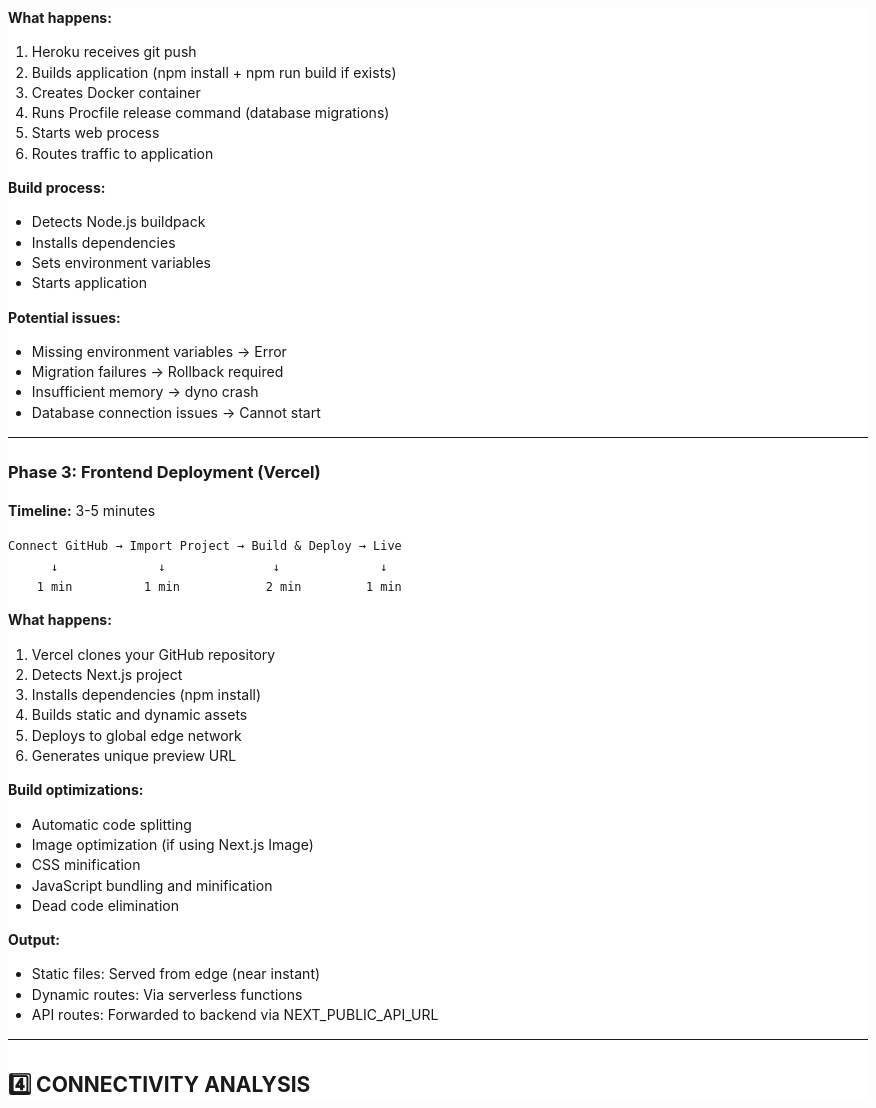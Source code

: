 **What happens:**
1. Heroku receives git push
2. Builds application (npm install + npm run build if exists)
3. Creates Docker container
4. Runs Procfile release command (database migrations)
5. Starts web process
6. Routes traffic to application

**Build process:**
- Detects Node.js buildpack
- Installs dependencies
- Sets environment variables
- Starts application

**Potential issues:**
- Missing environment variables → Error
- Migration failures → Rollback required
- Insufficient memory → dyno crash
- Database connection issues → Cannot start

---

### Phase 3: Frontend Deployment (Vercel)

**Timeline:** 3-5 minutes

```
Connect GitHub → Import Project → Build & Deploy → Live
      ↓              ↓               ↓              ↓
    1 min          1 min            2 min         1 min
```

**What happens:**
1. Vercel clones your GitHub repository
2. Detects Next.js project
3. Installs dependencies (npm install)
4. Builds static and dynamic assets
5. Deploys to global edge network
6. Generates unique preview URL

**Build optimizations:**
- Automatic code splitting
- Image optimization (if using Next.js Image)
- CSS minification
- JavaScript bundling and minification
- Dead code elimination

**Output:**
- Static files: Served from edge (near instant)
- Dynamic routes: Via serverless functions
- API routes: Forwarded to backend via NEXT_PUBLIC_API_URL

---

## 4️⃣ CONNECTIVITY ANALYSIS
